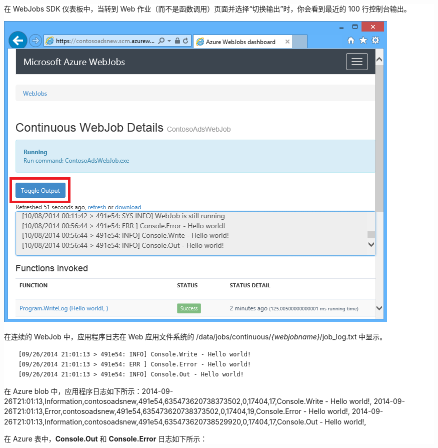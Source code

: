 在 WebJobs SDK 仪表板中，当转到 Web 作业（而不是函数调用）页面并选择“切换输出”时，你会看到最近的 100 行控制台输出。

![切换输出](./media/vs-storage-webjobs-getting-started-queues/dashboardapplogs.png)

在连续的 WebJob 中，应用程序日志在 Web 应用文件系统的 /data/jobs/continuous/*{webjobname}*/job\_log.txt 中显示。

		[09/26/2014 21:01:13 > 491e54: INFO] Console.Write - Hello world!
		[09/26/2014 21:01:13 > 491e54: ERR ] Console.Error - Hello world!
		[09/26/2014 21:01:13 > 491e54: INFO] Console.Out - Hello world!

在 Azure blob 中，应用程序日志如下所示：2014-09-26T21:01:13,Information,contosoadsnew,491e54,635473620738373502,0,17404,17,Console.Write - Hello world!, 2014-09-26T21:01:13,Error,contosoadsnew,491e54,635473620738373502,0,17404,19,Console.Error - Hello world!, 2014-09-26T21:01:13,Information,contosoadsnew,491e54,635473620738529920,0,17404,17,Console.Out - Hello world!,

在 Azure 表中，**Console.Out** 和 **Console.Error** 日志如下所示：
